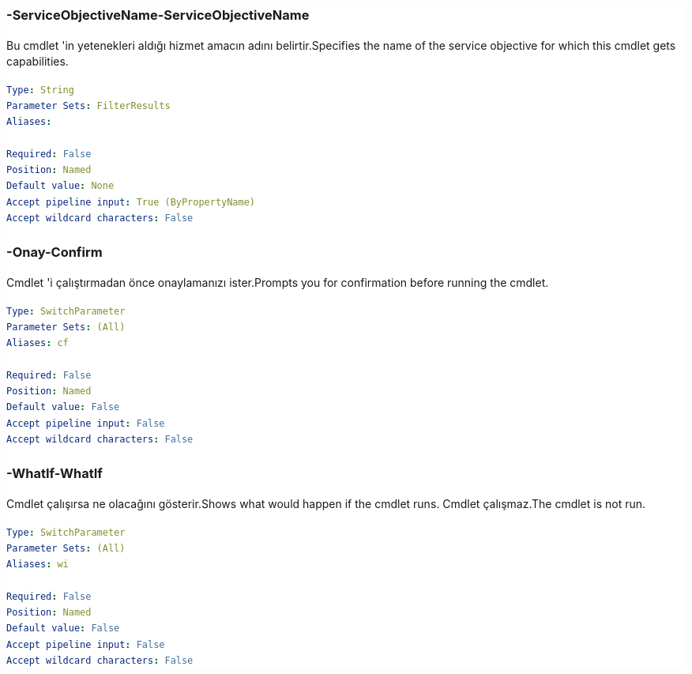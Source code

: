 ### <span data-ttu-id="5d606-129">-ServiceObjectiveName</span><span class="sxs-lookup"><span data-stu-id="5d606-129">-ServiceObjectiveName</span></span>
<span data-ttu-id="5d606-130">Bu cmdlet 'in yetenekleri aldığı hizmet amacın adını belirtir.</span><span class="sxs-lookup"><span data-stu-id="5d606-130">Specifies the name of the service objective for which this cmdlet gets capabilities.</span></span>

```yaml
Type: String
Parameter Sets: FilterResults
Aliases:

Required: False
Position: Named
Default value: None
Accept pipeline input: True (ByPropertyName)
Accept wildcard characters: False
```

### <span data-ttu-id="5d606-131">-Onay</span><span class="sxs-lookup"><span data-stu-id="5d606-131">-Confirm</span></span>
<span data-ttu-id="5d606-132">Cmdlet 'i çalıştırmadan önce onaylamanızı ister.</span><span class="sxs-lookup"><span data-stu-id="5d606-132">Prompts you for confirmation before running the cmdlet.</span></span>

```yaml
Type: SwitchParameter
Parameter Sets: (All)
Aliases: cf

Required: False
Position: Named
Default value: False
Accept pipeline input: False
Accept wildcard characters: False
```

### <span data-ttu-id="5d606-133">-WhatIf</span><span class="sxs-lookup"><span data-stu-id="5d606-133">-WhatIf</span></span>
<span data-ttu-id="5d606-134">Cmdlet çalışırsa ne olacağını gösterir.</span><span class="sxs-lookup"><span data-stu-id="5d606-134">Shows what would happen if the cmdlet runs.</span></span>
<span data-ttu-id="5d606-135">Cmdlet çalışmaz.</span><span class="sxs-lookup"><span data-stu-id="5d606-135">The cmdlet is not run.</span></span>

```yaml
Type: SwitchParameter
Parameter Sets: (All)
Aliases: wi

Required: False
Position: Named
Default value: False
Accept pipeline input: False
Accept wildcard characters: False
```
